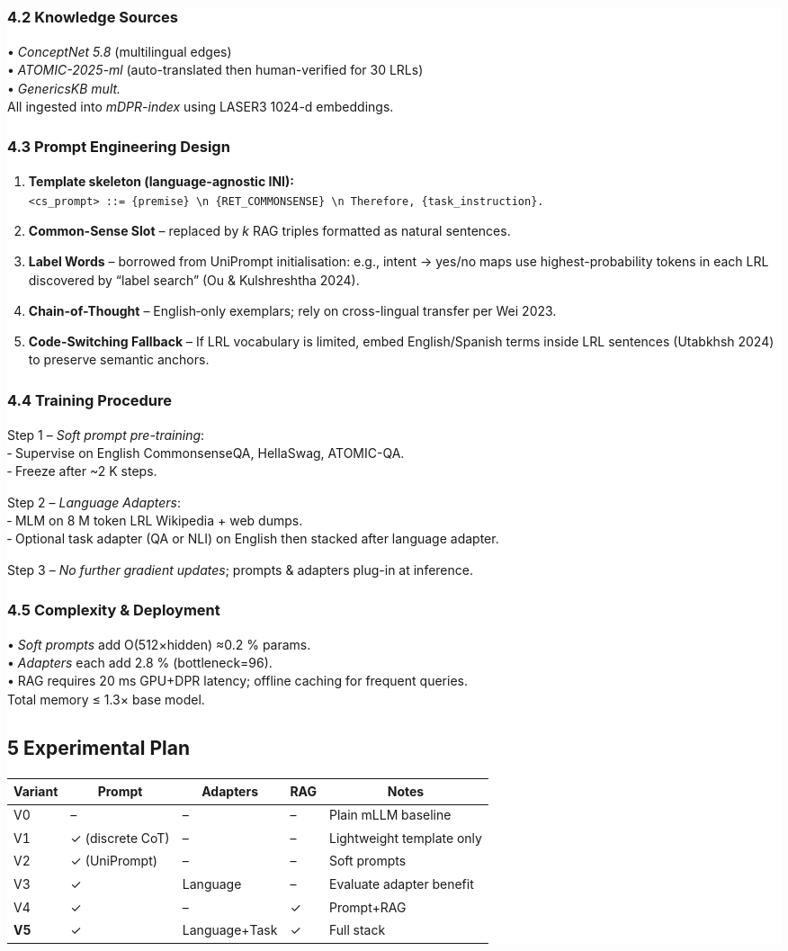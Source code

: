 
### 4.2 Knowledge Sources
• *ConceptNet 5.8* (multilingual edges)  
• *ATOMIC-2025-ml* (auto-translated then human-verified for 30 LRLs)  
• *GenericsKB mult.*  
All ingested into *mDPR-index* using LASER3 1024-d embeddings.

### 4.3 Prompt Engineering Design
1. **Template skeleton (language-agnostic INI):**  
   ``<cs_prompt> ::= {premise} \n
   {RET_COMMONSENSE} \n
   Therefore, {task_instruction}.``

2. **Common-Sense Slot** – replaced by *k* RAG triples formatted as natural sentences.  
3. **Label Words** – borrowed from UniPrompt initialisation: e.g., intent → yes/no maps use highest-probability tokens in each LRL discovered by “label search” (Ou & Kulshreshtha 2024).
4. **Chain-of-Thought** – English‐only exemplars; rely on cross-lingual transfer per Wei 2023.
5. **Code-Switching Fallback** – If LRL vocabulary is limited, embed English/Spanish terms inside LRL sentences (Utabkhsh 2024) to preserve semantic anchors.

### 4.4 Training Procedure
Step 1 – *Soft prompt pre-training*:  
‐ Supervise on English CommonsenseQA, HellaSwag, ATOMIC-QA.  
‐ Freeze after ~2 K steps.

Step 2 – *Language Adapters*:  
‐ MLM on 8 M token LRL Wikipedia + web dumps.  
‐ Optional task adapter (QA or NLI) on English then stacked after language adapter.

Step 3 – *No further gradient updates*; prompts & adapters plug-in at inference.

### 4.5 Complexity & Deployment
• *Soft prompts* add O(512×hidden) ≈0.2 % params.  
• *Adapters* each add 2.8 % (bottleneck=96).  
• RAG requires 20 ms GPU+DPR latency; offline caching for frequent queries.  
Total memory ≤ 1.3× base model.


## 5  Experimental Plan
| Variant | Prompt | Adapters | RAG | Notes |
|---------|--------|----------|-----|-------|
| V0      | –      | –        | –   | Plain mLLM baseline |
| V1      | ✓ (discrete CoT) | – | – | Lightweight template only |
| V2      | ✓ (UniPrompt) | – | – | Soft prompts |
| V3      | ✓ | Language | – | Evaluate adapter benefit |
| V4      | ✓ | – | ✓ | Prompt+RAG |
| **V5** | ✓ | Language+Task | ✓ | Full stack |
